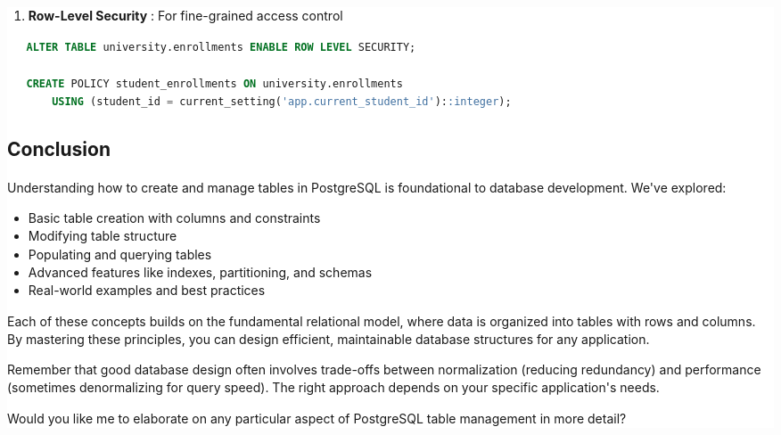 1. **Row-Level Security** : For fine-grained access control

```sql
   ALTER TABLE university.enrollments ENABLE ROW LEVEL SECURITY;

   CREATE POLICY student_enrollments ON university.enrollments
       USING (student_id = current_setting('app.current_student_id')::integer);
```

## Conclusion

Understanding how to create and manage tables in PostgreSQL is foundational to database development. We've explored:

* Basic table creation with columns and constraints
* Modifying table structure
* Populating and querying tables
* Advanced features like indexes, partitioning, and schemas
* Real-world examples and best practices

Each of these concepts builds on the fundamental relational model, where data is organized into tables with rows and columns. By mastering these principles, you can design efficient, maintainable database structures for any application.

Remember that good database design often involves trade-offs between normalization (reducing redundancy) and performance (sometimes denormalizing for query speed). The right approach depends on your specific application's needs.

Would you like me to elaborate on any particular aspect of PostgreSQL table management in more detail?
